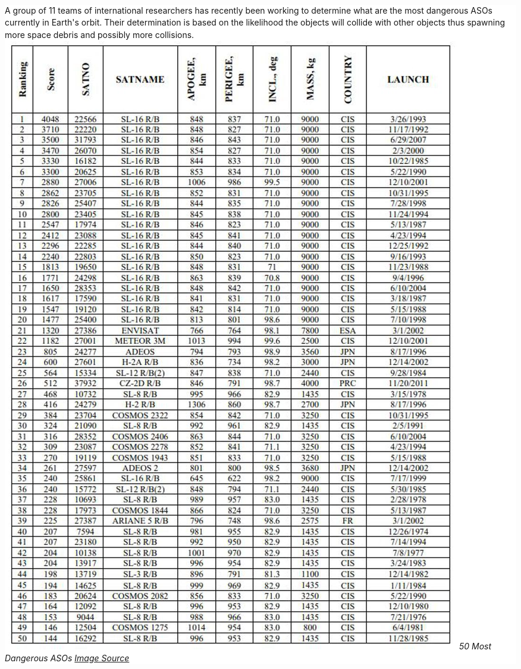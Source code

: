 A group of 11 teams of international researchers has recently been working to determine what are the most dangerous ASOs currently in Earth's orbit. Their determination is based on the likelihood the objects will collide with other objects thus spawning more space debris and possibly more collisions. ![img](images/top50.jpg) *50 Most Dangerous ASOs [Image Source](https://www.forbes.com/sites/jonathanocallaghan/2020/09/10/experts-reveal-the-50-most-dangerous-pieces-of-space-junk-orbiting-earth-right-now/#61f7c0397c21)*
